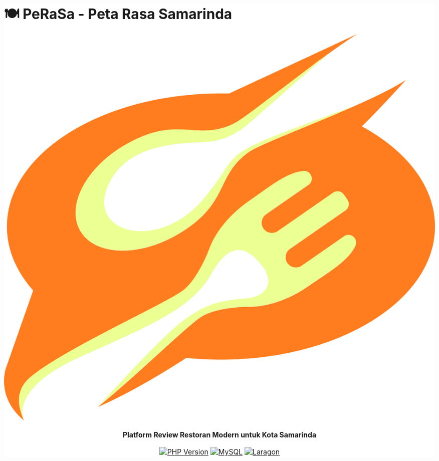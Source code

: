 # 🍽️ PeRaSa - Peta Rasa Samarinda

<div align="center">

![PeRaSa Banner](https://github.com/KzDwi/PetaRasa-project/blob/main/img/PerasaLogo.png)

**Platform Review Restoran Modern untuk Kota Samarinda**

[![PHP Version](https://img.shields.io/badge/PHP-8.0+-purple.svg)](https://php.net)
[![MySQL](https://img.shields.io/badge/MySQL-8.0-blue.svg)](https://mysql.com)
[![Laragon](https://img.shields.io/badge/Local-Server-green.svg)](https://laragon.org)

</div>
